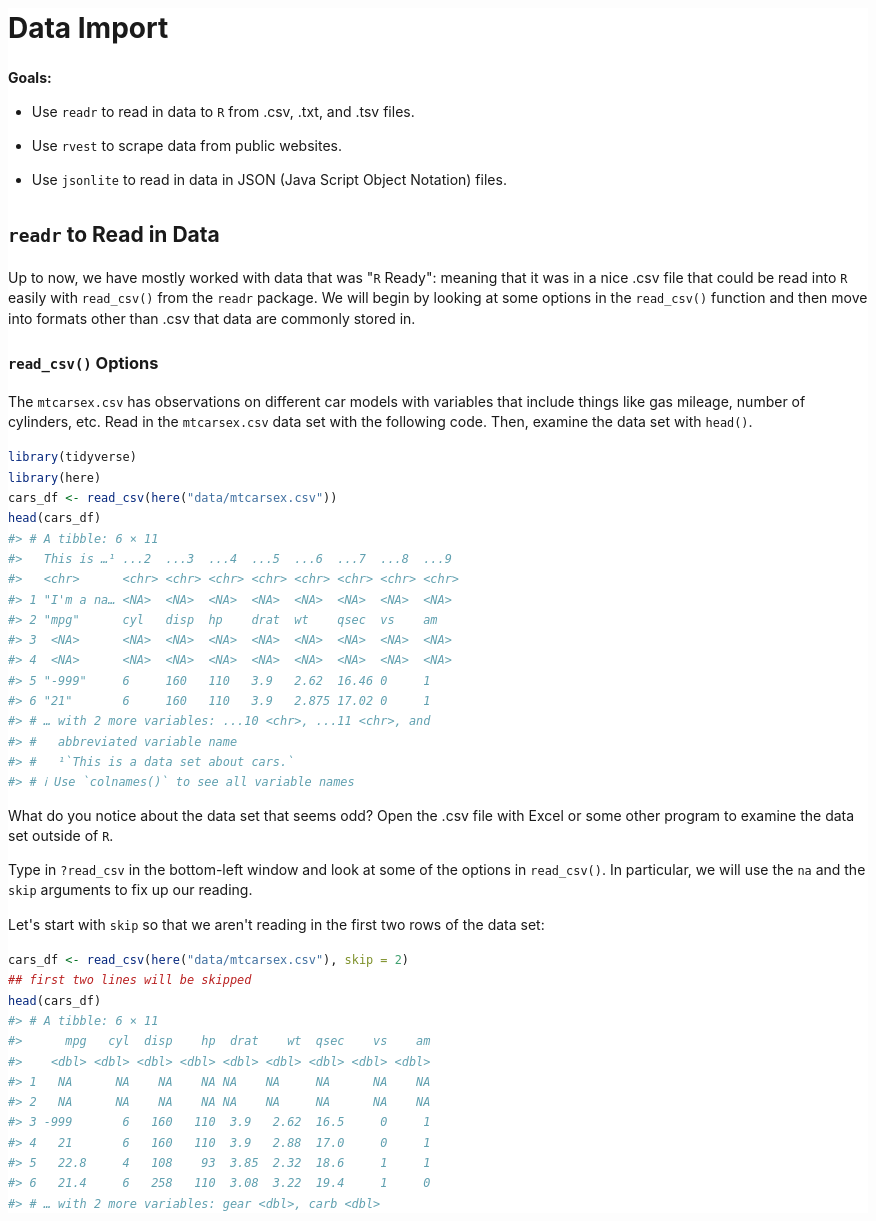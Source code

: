 # Data Import

__Goals:__

* Use `readr` to read in data to `R` from .csv, .txt, and .tsv files.

* Use `rvest` to scrape data from public websites.

* Use `jsonlite` to read in data in JSON (Java Script Object Notation) files.

## `readr` to Read in Data 

Up to now, we have mostly worked with data that was "`R` Ready": meaning that it was in a nice .csv file that could be read into `R` easily with `read_csv()` from the `readr` package. We will begin by looking at some options in the `read_csv()` function and then move into formats other than .csv that data are commonly stored in.

### `read_csv()` Options

The `mtcarsex.csv` has observations on different car models with variables that include things like gas mileage, number of cylinders, etc. Read in the `mtcarsex.csv` data set with the following code. Then, examine the data set with `head()`.


```r
library(tidyverse)
library(here)
cars_df <- read_csv(here("data/mtcarsex.csv"))
head(cars_df)
#> # A tibble: 6 × 11
#>   This is …¹ ...2  ...3  ...4  ...5  ...6  ...7  ...8  ...9 
#>   <chr>      <chr> <chr> <chr> <chr> <chr> <chr> <chr> <chr>
#> 1 "I'm a na… <NA>  <NA>  <NA>  <NA>  <NA>  <NA>  <NA>  <NA> 
#> 2 "mpg"      cyl   disp  hp    drat  wt    qsec  vs    am   
#> 3  <NA>      <NA>  <NA>  <NA>  <NA>  <NA>  <NA>  <NA>  <NA> 
#> 4  <NA>      <NA>  <NA>  <NA>  <NA>  <NA>  <NA>  <NA>  <NA> 
#> 5 "-999"     6     160   110   3.9   2.62  16.46 0     1    
#> 6 "21"       6     160   110   3.9   2.875 17.02 0     1    
#> # … with 2 more variables: ...10 <chr>, ...11 <chr>, and
#> #   abbreviated variable name
#> #   ¹​`This is a data set about cars.`
#> # ℹ Use `colnames()` to see all variable names
```

What do you notice about the data set that seems odd? Open the .csv file with Excel or some other program to examine the data set outside of `R`.

Type in `?read_csv` in the bottom-left window and look at some of the options in `read_csv()`. In particular, we will use the `na` and the `skip` arguments to fix up our reading.

Let's start with `skip` so that we aren't reading in the first two rows of the data set:


```r
cars_df <- read_csv(here("data/mtcarsex.csv"), skip = 2)
## first two lines will be skipped
head(cars_df)
#> # A tibble: 6 × 11
#>      mpg   cyl  disp    hp  drat    wt  qsec    vs    am
#>    <dbl> <dbl> <dbl> <dbl> <dbl> <dbl> <dbl> <dbl> <dbl>
#> 1   NA      NA    NA    NA NA    NA     NA      NA    NA
#> 2   NA      NA    NA    NA NA    NA     NA      NA    NA
#> 3 -999       6   160   110  3.9   2.62  16.5     0     1
#> 4   21       6   160   110  3.9   2.88  17.0     0     1
#> 5   22.8     4   108    93  3.85  2.32  18.6     1     1
#> 6   21.4     6   258   110  3.08  3.22  19.4     1     0
#> # … with 2 more variables: gear <dbl>, carb <dbl>
```